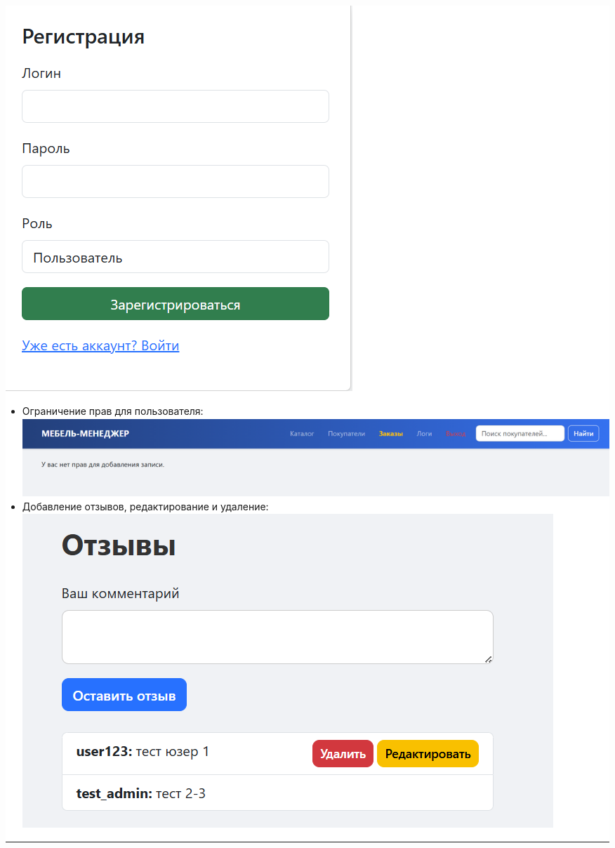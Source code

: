 ![Скриншот интерфейса](img_for_report/Screenshot_9.png)<br>
- Ограничение прав для пользователя:<br>
![Скриншот интерфейса](img_for_report/Screenshot_11.png)<br>
- Добавление отзывов, редактирование и удаление:<br>
![Скриншот интерфейса](img_for_report/Screenshot_12.png)<br>

---